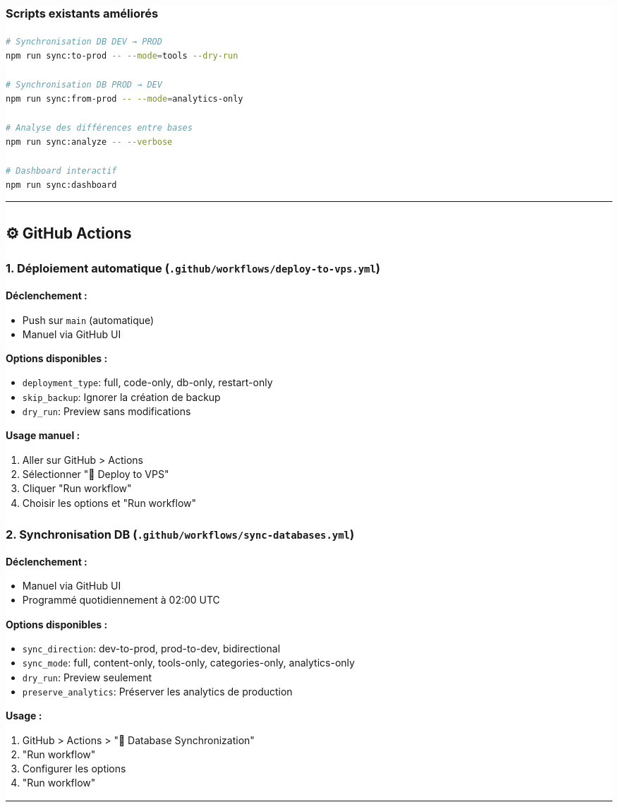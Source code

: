 ### Scripts existants améliorés
```bash
# Synchronisation DB DEV → PROD
npm run sync:to-prod -- --mode=tools --dry-run

# Synchronisation DB PROD → DEV
npm run sync:from-prod -- --mode=analytics-only

# Analyse des différences entre bases
npm run sync:analyze -- --verbose

# Dashboard interactif
npm run sync:dashboard
```

---

## ⚙️ GitHub Actions

### 1. Déploiement automatique (`.github/workflows/deploy-to-vps.yml`)

**Déclenchement :**
- Push sur `main` (automatique)
- Manuel via GitHub UI

**Options disponibles :**
- `deployment_type`: full, code-only, db-only, restart-only
- `skip_backup`: Ignorer la création de backup
- `dry_run`: Preview sans modifications

**Usage manuel :**
1. Aller sur GitHub > Actions
2. Sélectionner "🚀 Deploy to VPS"
3. Cliquer "Run workflow"
4. Choisir les options et "Run workflow"

### 2. Synchronisation DB (`.github/workflows/sync-databases.yml`)

**Déclenchement :**
- Manuel via GitHub UI
- Programmé quotidiennement à 02:00 UTC

**Options disponibles :**
- `sync_direction`: dev-to-prod, prod-to-dev, bidirectional
- `sync_mode`: full, content-only, tools-only, categories-only, analytics-only
- `dry_run`: Preview seulement
- `preserve_analytics`: Préserver les analytics de production

**Usage :**
1. GitHub > Actions > "🔄 Database Synchronization"
2. "Run workflow"
3. Configurer les options
4. "Run workflow"

---